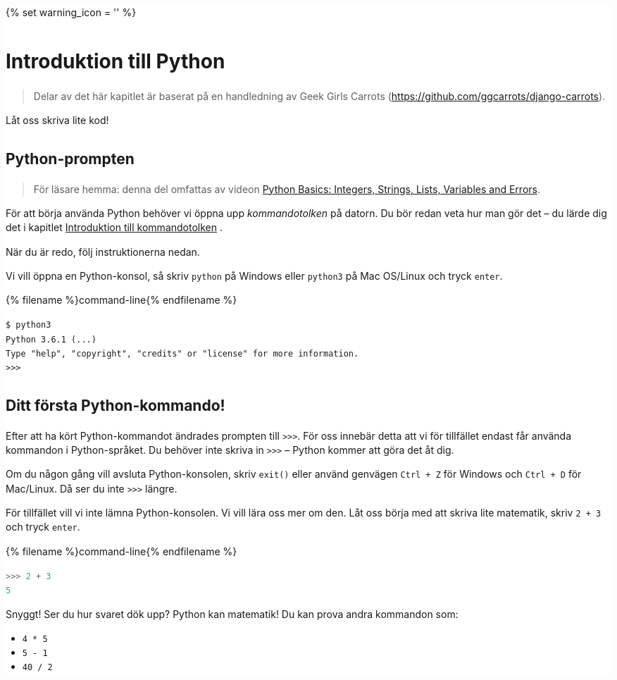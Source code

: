 {% set warning_icon = '<span class="glyphicon glyphicon-exclamation-sign" style="color: red;" aria-hidden="true" data-toggle="tooltip" title="An error is expected when you run this command!" ></span>' %}

# Introduktion till Python

> Delar av det här kapitlet är baserat på en handledning av Geek Girls Carrots (https://github.com/ggcarrots/django-carrots).

Låt oss skriva lite kod!

## Python-prompten

> För läsare hemma: denna del omfattas av videon [Python Basics: Integers, Strings, Lists, Variables and Errors](https://www.youtube.com/watch?v=MO63L4s-20U).

För att börja använda Python behöver vi öppna upp *kommandotolken* på datorn. Du bör redan veta hur man gör det – du lärde dig det i kapitlet [Introduktion till kommandotolken](../intro_to_command_line/README.md) .

När du är redo, följ instruktionerna nedan.

Vi vill öppna en Python-konsol, så skriv `python` på Windows eller `python3` på Mac OS/Linux och tryck `enter`.

{% filename %}command-line{% endfilename %}

    $ python3
    Python 3.6.1 (...)
    Type "help", "copyright", "credits" or "license" for more information.
    >>>
    

## Ditt första Python-kommando!

Efter att ha kört Python-kommandot ändrades prompten till `>>>`. För oss innebär detta att vi för tillfället endast får använda kommandon i Python-språket. Du behöver inte skriva in `>>>` – Python kommer att göra det åt dig.

Om du någon gång vill avsluta Python-konsolen, skriv `exit()` eller använd genvägen `Ctrl + Z` för Windows och `Ctrl + D` för Mac/Linux. Då ser du inte `>>>` längre.

För tillfället vill vi inte lämna Python-konsolen. Vi vill lära oss mer om den. Låt oss börja med att skriva lite matematik, skriv `2 + 3` och tryck `enter`.

{% filename %}command-line{% endfilename %}

```python
>>> 2 + 3
5
```

Snyggt! Ser du hur svaret dök upp? Python kan matematik! Du kan prova andra kommandon som:

- `4 * 5`
- `5 - 1`
- `40 / 2`
